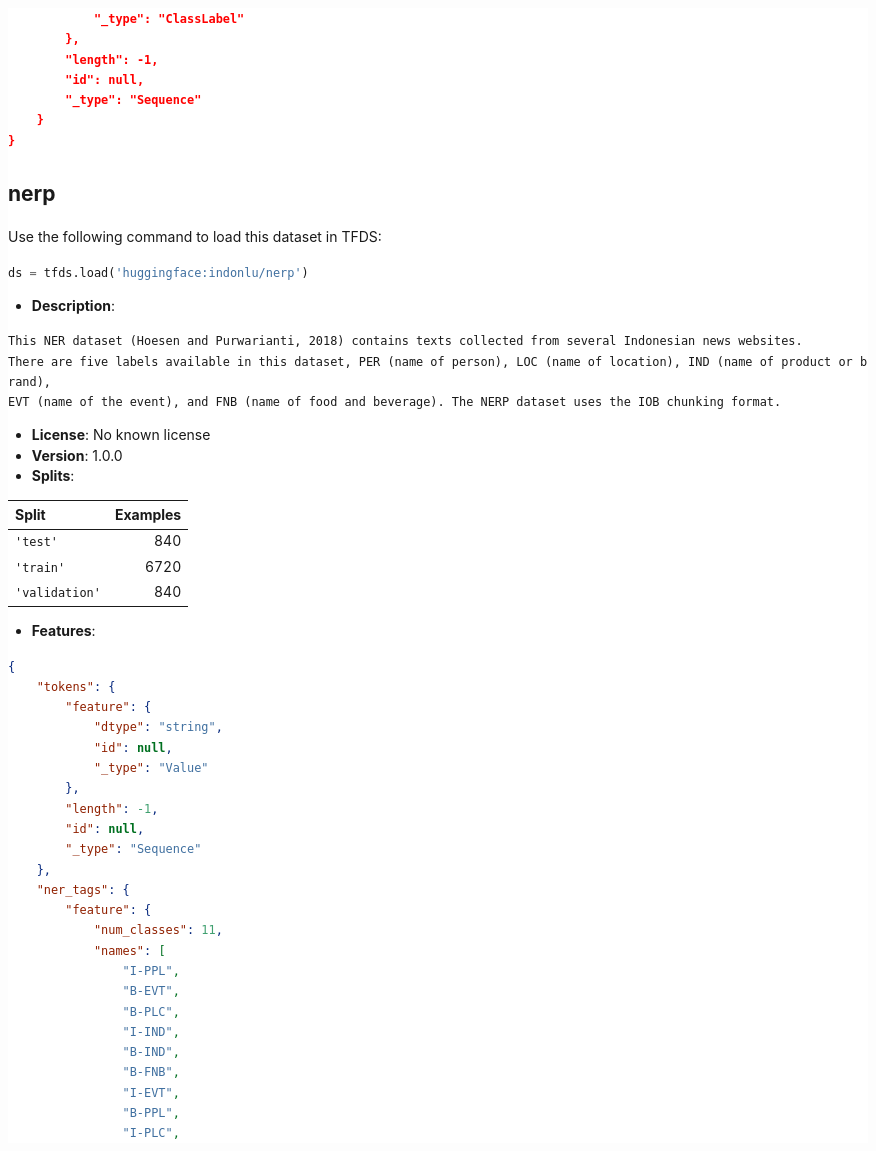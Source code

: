 ```json
            "_type": "ClassLabel"
        },
        "length": -1,
        "id": null,
        "_type": "Sequence"
    }
}
```



## nerp


Use the following command to load this dataset in TFDS:

```python
ds = tfds.load('huggingface:indonlu/nerp')
```

*   **Description**:

```
This NER dataset (Hoesen and Purwarianti, 2018) contains texts collected from several Indonesian news websites.
There are five labels available in this dataset, PER (name of person), LOC (name of location), IND (name of product or brand),
EVT (name of the event), and FNB (name of food and beverage). The NERP dataset uses the IOB chunking format.
```

*   **License**: No known license
*   **Version**: 1.0.0
*   **Splits**:

Split  | Examples
:----- | -------:
`'test'` | 840
`'train'` | 6720
`'validation'` | 840

*   **Features**:

```json
{
    "tokens": {
        "feature": {
            "dtype": "string",
            "id": null,
            "_type": "Value"
        },
        "length": -1,
        "id": null,
        "_type": "Sequence"
    },
    "ner_tags": {
        "feature": {
            "num_classes": 11,
            "names": [
                "I-PPL",
                "B-EVT",
                "B-PLC",
                "I-IND",
                "B-IND",
                "B-FNB",
                "I-EVT",
                "B-PPL",
                "I-PLC",
```